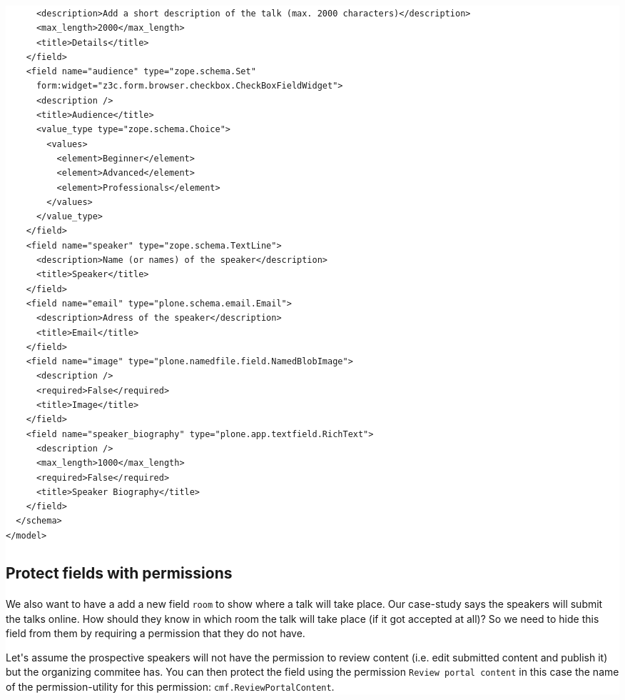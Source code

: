 ```{code-block} xml
      <description>Add a short description of the talk (max. 2000 characters)</description>
      <max_length>2000</max_length>
      <title>Details</title>
    </field>
    <field name="audience" type="zope.schema.Set"
      form:widget="z3c.form.browser.checkbox.CheckBoxFieldWidget">
      <description />
      <title>Audience</title>
      <value_type type="zope.schema.Choice">
        <values>
          <element>Beginner</element>
          <element>Advanced</element>
          <element>Professionals</element>
        </values>
      </value_type>
    </field>
    <field name="speaker" type="zope.schema.TextLine">
      <description>Name (or names) of the speaker</description>
      <title>Speaker</title>
    </field>
    <field name="email" type="plone.schema.email.Email">
      <description>Adress of the speaker</description>
      <title>Email</title>
    </field>
    <field name="image" type="plone.namedfile.field.NamedBlobImage">
      <description />
      <required>False</required>
      <title>Image</title>
    </field>
    <field name="speaker_biography" type="plone.app.textfield.RichText">
      <description />
      <max_length>1000</max_length>
      <required>False</required>
      <title>Speaker Biography</title>
    </field>
  </schema>
</model>
```

## Protect fields with permissions

We also want to have a add a new field `room` to show where a talk will take place.
Our case-study says the speakers will submit the talks online.
How should they know in which room the talk will take place (if it got accepted at all)?
So we need to hide this field from them by requiring a permission that they do not have.

Let's assume the prospective speakers will not have the permission to review content (i.e. edit submitted content and publish it) but the organizing commitee has.
You can then protect the field using the permission `Review portal content` in this case the name of the permission-utility for this permission: `cmf.ReviewPortalContent`.
